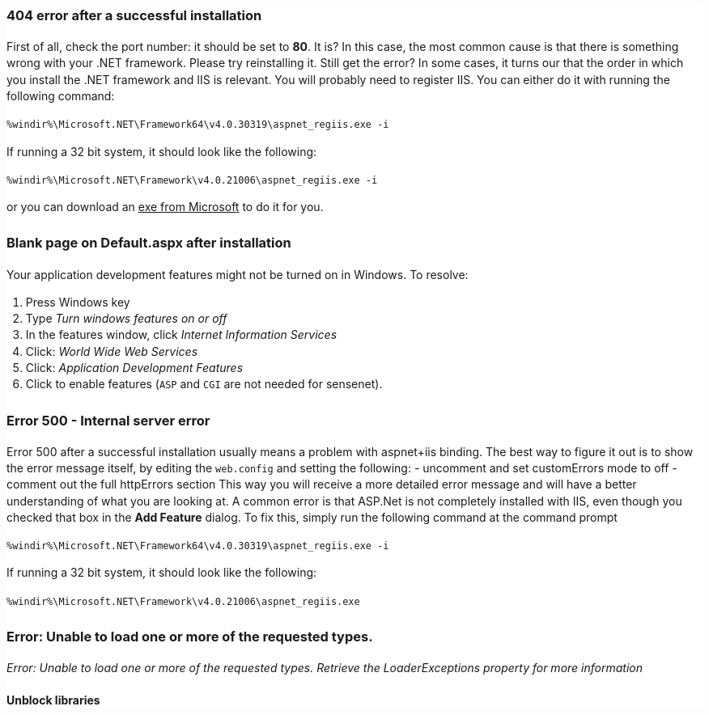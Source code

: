 ### 404 error after a successful installation ###

First of all, check the port number: it should be set to **80**.
It is? In this case, the most common cause is that there is something wrong with your .NET framework. Please try reinstalling it.
Still get the error? In some cases, it turns our that the order in which you install the .NET framework and IIS is relevant. You will probably need to register IIS. You can either do it with running the following command:
```
%windir%\Microsoft.NET\Framework64\v4.0.30319\aspnet_regiis.exe -i
```
If running a 32 bit system, it should look like the following:
```
%windir%\Microsoft.NET\Framework\v4.0.21006\aspnet_regiis.exe -i
```
or you can download an [exe from Microsoft](http://msdn.microsoft.com/en-us/library/vstudio/k6h9cz8h(v=vs.100).aspx) to do it for you.

### Blank page on Default.aspx after installation ###

Your application development features might not be turned on in Windows. To resolve:
1. Press Windows key 
2. Type _Turn windows features on or off_ 
3. In the features window, click _Internet Information Services_
4. Click: _World Wide Web Services_
5. Click: _Application Development Features_
6. Click to enable features (`ASP` and `CGI` are not needed for sensenet).

### Error 500 - Internal server error ###

Error 500 after a successful installation usually means a problem with aspnet+iis binding. The best way to figure it out is to show the error message itself, by editing the `web.config` and setting the following: - uncomment and set customErrors mode to off - comment out the full httpErrors section
This way you will receive a more detailed error message and will have a better understanding of what you are looking at.
A common error is that ASP.Net is not completely installed with IIS, even though you checked that box in the **Add Feature** dialog. To fix this, simply run the following command at the command prompt
```
%windir%\Microsoft.NET\Framework64\v4.0.30319\aspnet_regiis.exe -i
```
If running a 32 bit system, it should look like the following:
```
%windir%\Microsoft.NET\Framework\v4.0.21006\aspnet_regiis.exe
```

### Error: Unable to load one or more of the requested types. ###

_Error: Unable to load one or more of the requested types. Retrieve the LoaderExceptions property for more information_

#### Unblock libraries ####
